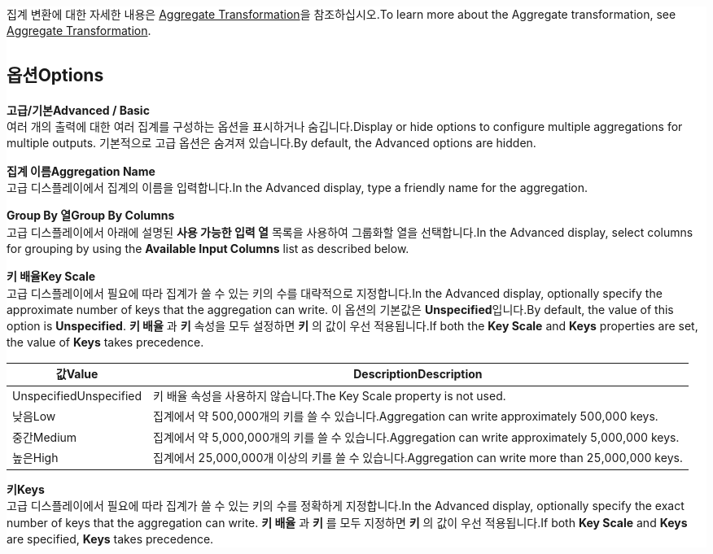  <span data-ttu-id="51128-109">집계 변환에 대한 자세한 내용은 [Aggregate Transformation](data-flow/transformations/aggregate-transformation.md)을 참조하십시오.</span><span class="sxs-lookup"><span data-stu-id="51128-109">To learn more about the Aggregate transformation, see [Aggregate Transformation](data-flow/transformations/aggregate-transformation.md).</span></span>  
  
## <a name="options"></a><span data-ttu-id="51128-110">옵션</span><span class="sxs-lookup"><span data-stu-id="51128-110">Options</span></span>  
 <span data-ttu-id="51128-111">**고급/기본**</span><span class="sxs-lookup"><span data-stu-id="51128-111">**Advanced / Basic**</span></span>  
 <span data-ttu-id="51128-112">여러 개의 출력에 대한 여러 집계를 구성하는 옵션을 표시하거나 숨깁니다.</span><span class="sxs-lookup"><span data-stu-id="51128-112">Display or hide options to configure multiple aggregations for multiple outputs.</span></span> <span data-ttu-id="51128-113">기본적으로 고급 옵션은 숨겨져 있습니다.</span><span class="sxs-lookup"><span data-stu-id="51128-113">By default, the Advanced options are hidden.</span></span>  
  
 <span data-ttu-id="51128-114">**집계 이름**</span><span class="sxs-lookup"><span data-stu-id="51128-114">**Aggregation Name**</span></span>  
 <span data-ttu-id="51128-115">고급 디스플레이에서 집계의 이름을 입력합니다.</span><span class="sxs-lookup"><span data-stu-id="51128-115">In the Advanced display, type a friendly name for the aggregation.</span></span>  
  
 <span data-ttu-id="51128-116">**Group By 열**</span><span class="sxs-lookup"><span data-stu-id="51128-116">**Group By Columns**</span></span>  
 <span data-ttu-id="51128-117">고급 디스플레이에서 아래에 설명된 **사용 가능한 입력 열** 목록을 사용하여 그룹화할 열을 선택합니다.</span><span class="sxs-lookup"><span data-stu-id="51128-117">In the Advanced display, select columns for grouping by using the **Available Input Columns** list as described below.</span></span>  
  
 <span data-ttu-id="51128-118">**키 배율**</span><span class="sxs-lookup"><span data-stu-id="51128-118">**Key Scale**</span></span>  
 <span data-ttu-id="51128-119">고급 디스플레이에서 필요에 따라 집계가 쓸 수 있는 키의 수를 대략적으로 지정합니다.</span><span class="sxs-lookup"><span data-stu-id="51128-119">In the Advanced display, optionally specify the approximate number of keys that the aggregation can write.</span></span> <span data-ttu-id="51128-120">이 옵션의 기본값은 **Unspecified**입니다.</span><span class="sxs-lookup"><span data-stu-id="51128-120">By default, the value of this option is **Unspecified**.</span></span> <span data-ttu-id="51128-121">**키 배율** 과 **키** 속성을 모두 설정하면 **키** 의 값이 우선 적용됩니다.</span><span class="sxs-lookup"><span data-stu-id="51128-121">If both the **Key Scale** and **Keys** properties are set, the value of **Keys** takes precedence.</span></span>  
  
|<span data-ttu-id="51128-122">값</span><span class="sxs-lookup"><span data-stu-id="51128-122">Value</span></span>|<span data-ttu-id="51128-123">Description</span><span class="sxs-lookup"><span data-stu-id="51128-123">Description</span></span>|  
|-----------|-----------------|  
|<span data-ttu-id="51128-124">Unspecified</span><span class="sxs-lookup"><span data-stu-id="51128-124">Unspecified</span></span>|<span data-ttu-id="51128-125">키 배율 속성을 사용하지 않습니다.</span><span class="sxs-lookup"><span data-stu-id="51128-125">The Key Scale property is not used.</span></span>|  
|<span data-ttu-id="51128-126">낮음</span><span class="sxs-lookup"><span data-stu-id="51128-126">Low</span></span>|<span data-ttu-id="51128-127">집계에서 약 500,000개의 키를 쓸 수 있습니다.</span><span class="sxs-lookup"><span data-stu-id="51128-127">Aggregation can write approximately 500,000 keys.</span></span>|  
|<span data-ttu-id="51128-128">중간</span><span class="sxs-lookup"><span data-stu-id="51128-128">Medium</span></span>|<span data-ttu-id="51128-129">집계에서 약 5,000,000개의 키를 쓸 수 있습니다.</span><span class="sxs-lookup"><span data-stu-id="51128-129">Aggregation can write approximately 5,000,000 keys.</span></span>|  
|<span data-ttu-id="51128-130">높은</span><span class="sxs-lookup"><span data-stu-id="51128-130">High</span></span>|<span data-ttu-id="51128-131">집계에서 25,000,000개 이상의 키를 쓸 수 있습니다.</span><span class="sxs-lookup"><span data-stu-id="51128-131">Aggregation can write more than 25,000,000 keys.</span></span>|  
  
 <span data-ttu-id="51128-132">**키**</span><span class="sxs-lookup"><span data-stu-id="51128-132">**Keys**</span></span>  
 <span data-ttu-id="51128-133">고급 디스플레이에서 필요에 따라 집계가 쓸 수 있는 키의 수를 정확하게 지정합니다.</span><span class="sxs-lookup"><span data-stu-id="51128-133">In the Advanced display, optionally specify the exact number of keys that the aggregation can write.</span></span> <span data-ttu-id="51128-134">**키 배율** 과 **키** 를 모두 지정하면 **키** 의 값이 우선 적용됩니다.</span><span class="sxs-lookup"><span data-stu-id="51128-134">If both **Key Scale** and **Keys** are specified, **Keys** takes precedence.</span></span>  
  